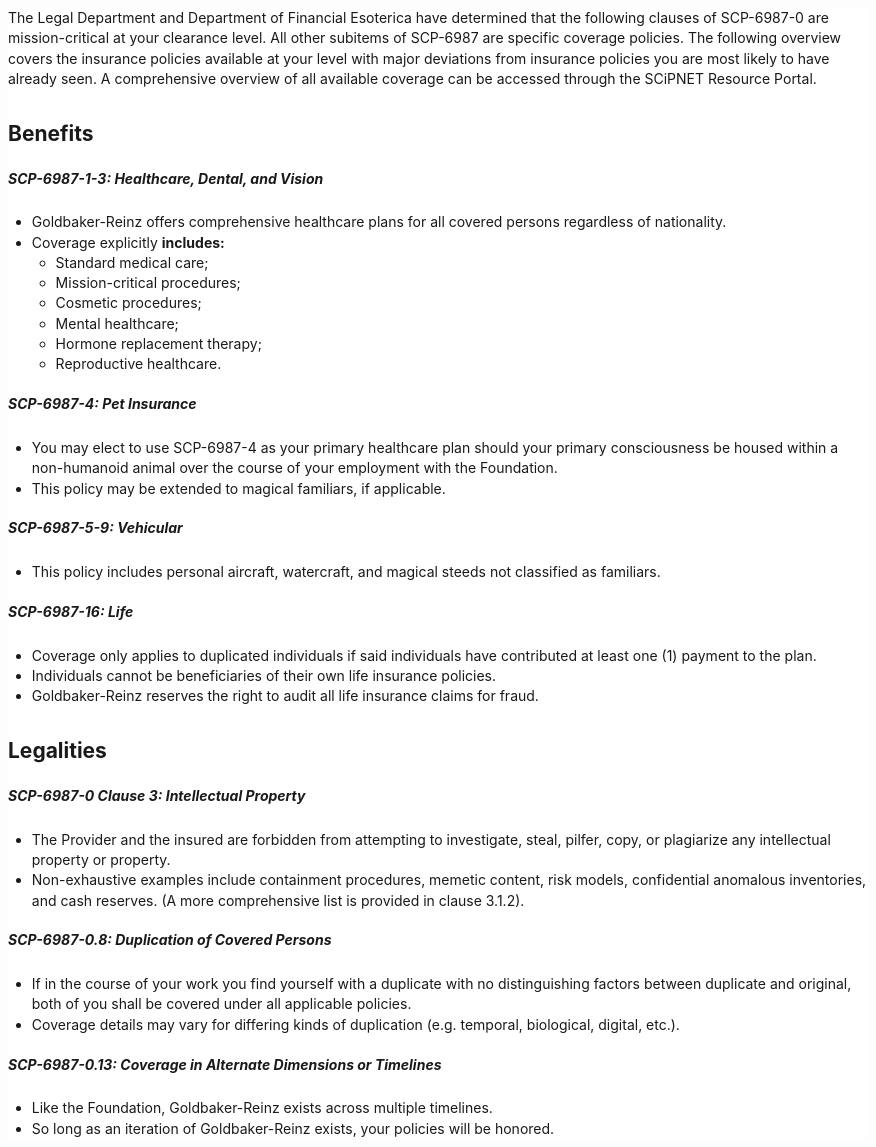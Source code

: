 The Legal Department and Department of Financial Esoterica have determined that the following clauses of SCP-6987-0 are mission-critical at your clearance level.
All other subitems of SCP-6987 are specific coverage policies. The following overview covers the insurance policies available at your level with major deviations from insurance policies you are most likely to have already seen.
A comprehensive overview of all available coverage can be accessed through the SCiPNET Resource Portal.
## Benefits
##### SCP-6987-1-3: Healthcare, Dental, and Vision
  * Goldbaker-Reinz offers comprehensive healthcare plans for all covered persons regardless of nationality.
  * Coverage explicitly **includes:**
    * Standard medical care;
    * Mission-critical procedures;
    * Cosmetic procedures;
    * Mental healthcare;
    * Hormone replacement therapy;
    * Reproductive healthcare.

##### SCP-6987-4: Pet Insurance
  * You may elect to use SCP-6987-4 as your primary healthcare plan should your primary consciousness be housed within a non-humanoid animal over the course of your employment with the Foundation.
  * This policy may be extended to magical familiars, if applicable.

##### SCP-6987-5-9: Vehicular
  * This policy includes personal aircraft, watercraft, and magical steeds not classified as familiars.

##### SCP-6987-16: Life
  * Coverage only applies to duplicated individuals if said individuals have contributed at least one (1) payment to the plan.
  * Individuals cannot be beneficiaries of their own life insurance policies.
  * Goldbaker-Reinz reserves the right to audit all life insurance claims for fraud.

## Legalities
##### SCP-6987-0 Clause 3: Intellectual Property
  * The Provider and the insured are forbidden from attempting to investigate, steal, pilfer, copy, or plagiarize any intellectual property or property.
  * Non-exhaustive examples include containment procedures, memetic content, risk models, confidential anomalous inventories, and cash reserves. (A more comprehensive list is provided in clause 3.1.2).

##### SCP-6987-0.8: Duplication of Covered Persons
  * If in the course of your work you find yourself with a duplicate with no distinguishing factors between duplicate and original, both of you shall be covered under all applicable policies.
  * Coverage details may vary for differing kinds of duplication (e.g. temporal, biological, digital, etc.).

##### SCP-6987-0.13: Coverage in Alternate Dimensions or Timelines
  * Like the Foundation, Goldbaker-Reinz exists across multiple timelines.
  * So long as an iteration of Goldbaker-Reinz exists, your policies will be honored.
